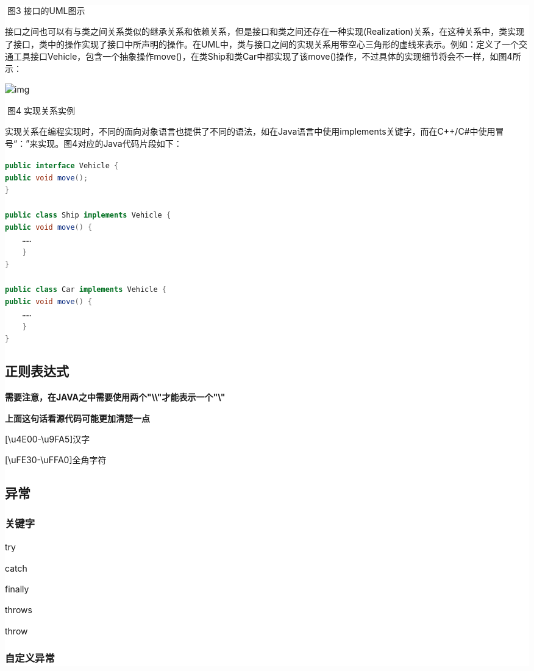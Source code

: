 ​																			图3 接口的UML图示

接口之间也可以有与类之间关系类似的继承关系和依赖关系，但是接口和类之间还存在一种实现(Realization)关系，在这种关系中，类实现了接口，类中的操作实现了接口中所声明的操作。在UML中，类与接口之间的实现关系用带空心三角形的虚线来表示。例如：定义了一个交通工具接口Vehicle，包含一个抽象操作move()，在类Ship和类Car中都实现了该move()操作，不过具体的实现细节将会不一样，如图4所示：

![img](http://www.uml.org.cn/oobject/images/20121123114.jpg)

​																			图4 实现关系实例

实现关系在编程实现时，不同的面向对象语言也提供了不同的语法，如在Java语言中使用implements关键字，而在C++/C#中使用冒号“：”来实现。图4对应的Java代码片段如下：

```java
public interface Vehicle {
public void move();
}

public class Ship implements Vehicle {
public void move() {
    ……
    }
}

public class Car implements Vehicle {
public void move() {
    ……
    }
}
```

## 正则表达式

**需要注意，在JAVA之中需要使用两个"\\\\"才能表示一个"\\"**

**上面这句话看源代码可能更加清楚一点**

[\u4E00-\u9FA5]汉字

[\uFE30-\uFFA0]全角字符



## 异常

### 关键字

try

catch

finally

throws

throw

### 自定义异常
